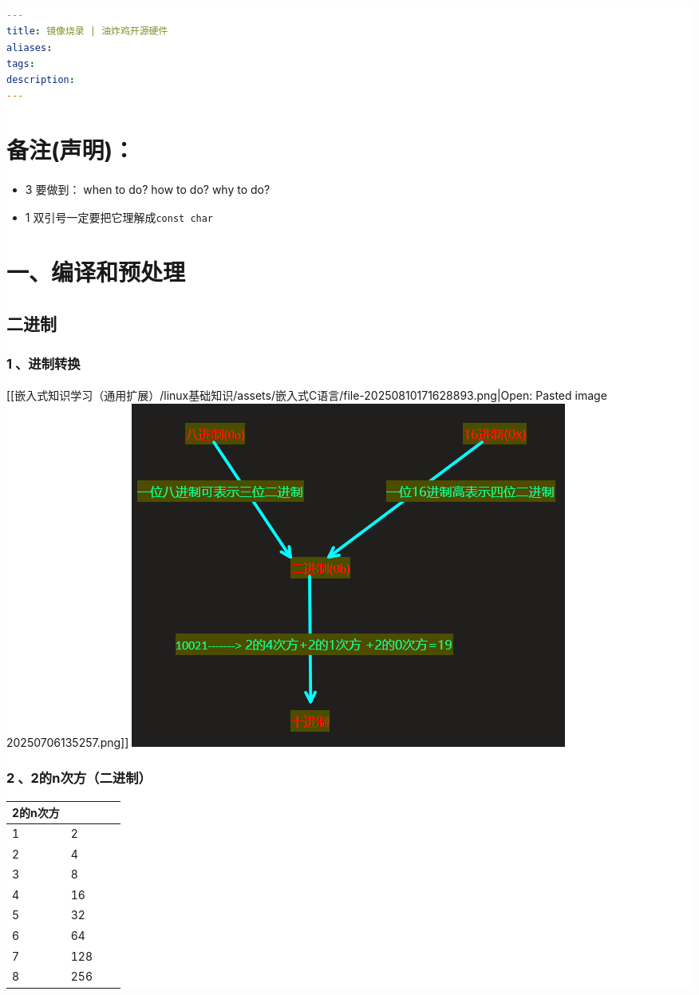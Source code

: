 ```yaml
---
title: 镜像烧录 | 油炸鸡开源硬件
aliases: 
tags: 
description:
---
```

# 备注(声明)：

- 3 要做到： when to do? how to do? why to do?

- 1 双引号一定要把它理解成`const char `
# 一、编译和预处理

## 二进制
### 1 、进制转换
[[嵌入式知识学习（通用扩展）/linux基础知识/assets/嵌入式C语言/file-20250810171628893.png|Open: Pasted image 20250706135257.png]]
![RK3568（linux学习）/linux基础知识学习/assets/嵌入式C语言/file-20250810171628893.png](嵌入式知识学习（通用扩展）/linux基础知识/assets/嵌入式C语言/file-20250810171628893.png)
### 2 、2的n次方（二进制）

| 2的n次方 |       |     |     |
| ----- | ----- | --- | --- |
| 1     | 2     |     |     |
| 2     | 4     |     |     |
| 3     | 8     |     |     |
| 4     | 16    |     |     |
| 5     | 32    |     |     |
| 6     | 64    |     |     |
| 7     | 128   |     |     |
| 8     | 256   |     |     |
